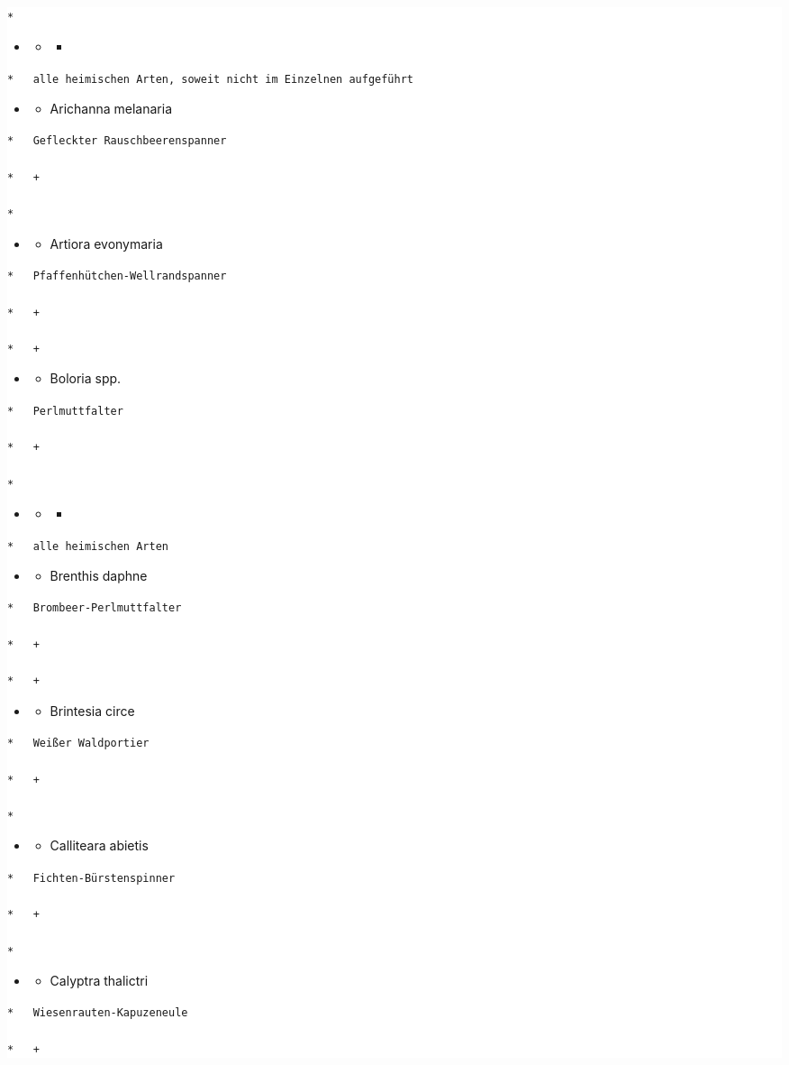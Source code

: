     *

*    *   -

    *   alle heimischen Arten, soweit nicht im Einzelnen aufgeführt


*    *   Arichanna melanaria

    *   Gefleckter Rauschbeerenspanner

    *   +

    *

*    *   Artiora evonymaria

    *   Pfaffenhütchen-Wellrandspanner

    *   +

    *   +


*    *   Boloria spp.

    *   Perlmuttfalter

    *   +

    *

*    *   -

    *   alle heimischen Arten


*    *   Brenthis daphne

    *   Brombeer-Perlmuttfalter

    *   +

    *   +


*    *   Brintesia circe

    *   Weißer Waldportier

    *   +

    *

*    *   Calliteara abietis

    *   Fichten-Bürstenspinner

    *   +

    *

*    *   Calyptra thalictri

    *   Wiesenrauten-Kapuzeneule

    *   +
